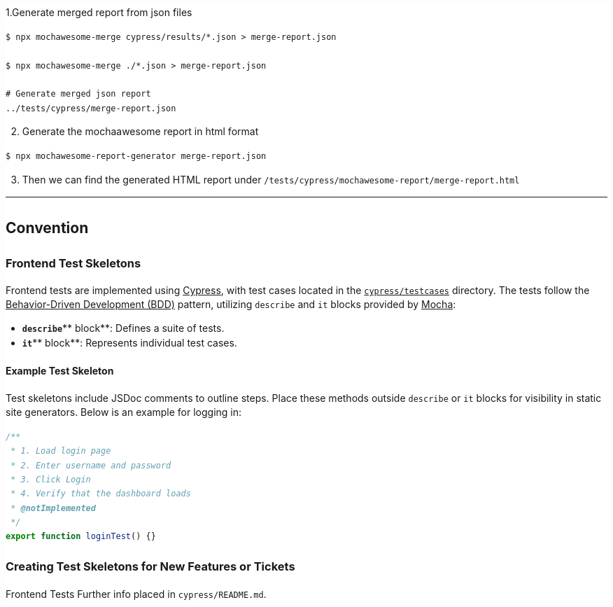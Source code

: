 1.Generate merged report from json files

```
$ npx mochawesome-merge cypress/results/*.json > merge-report.json

$ npx mochawesome-merge ./*.json > merge-report.json

# Generate merged json report
../tests/cypress/merge-report.json
```

2. Generate the mochaawesome report in html format
```
$ npx mochawesome-report-generator merge-report.json

```

3. Then we can find the generated HTML report under `/tests/cypress/mochawesome-report/merge-report.html` 


---

## Convention

### Frontend Test Skeletons

Frontend tests are implemented using [Cypress](https://cypress.io), with test cases located in the [`cypress/testcases`](cypress/testcases/) directory. The tests follow the [Behavior-Driven Development (BDD)](https://en.wikipedia.org/wiki/Behavior-driven_development) pattern, utilizing `describe` and `it` blocks provided by [Mocha](https://mochajs.org/):

- **`describe`**\*\* block\*\*: Defines a suite of tests.
- **`it`**\*\* block\*\*: Represents individual test cases.

#### Example Test Skeleton

Test skeletons include JSDoc comments to outline steps. Place these methods outside `describe` or `it` blocks for visibility in static site generators. Below is an example for logging in:

```typescript
/**
 * 1. Load login page
 * 2. Enter username and password
 * 3. Click Login
 * 4. Verify that the dashboard loads
 * @notImplemented
 */
export function loginTest() {}
```

### Creating Test Skeletons for New Features or Tickets

Frontend Tests
Further info placed in `cypress/README.md`.
